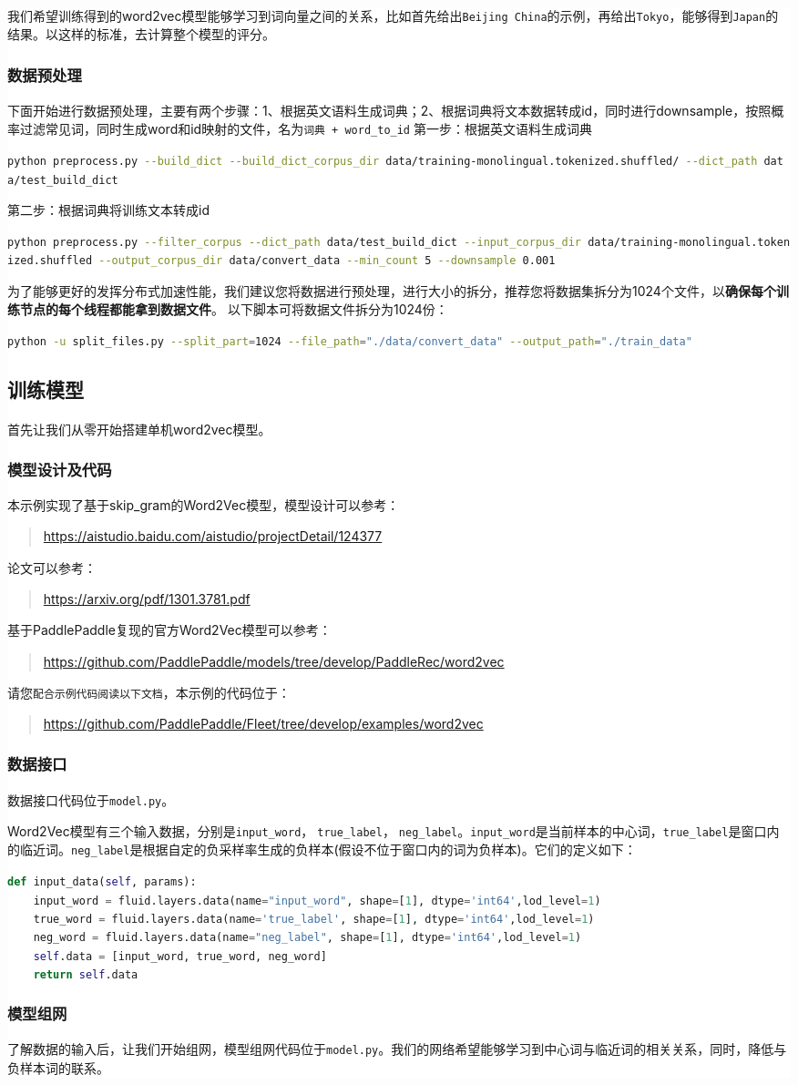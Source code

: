 我们希望训练得到的word2vec模型能够学习到词向量之间的关系，比如首先给出`Beijing China`的示例，再给出`Tokyo`，能够得到`Japan`的结果。以这样的标准，去计算整个模型的评分。

### 数据预处理
下面开始进行数据预处理，主要有两个步骤：1、根据英文语料生成词典；2、根据词典将文本数据转成id，同时进行downsample，按照概率过滤常见词，同时生成word和id映射的文件，名为`词典 + word_to_id`
第一步：根据英文语料生成词典
```bash
python preprocess.py --build_dict --build_dict_corpus_dir data/training-monolingual.tokenized.shuffled/ --dict_path data/test_build_dict
```
第二步：根据词典将训练文本转成id
```bash
python preprocess.py --filter_corpus --dict_path data/test_build_dict --input_corpus_dir data/training-monolingual.tokenized.shuffled --output_corpus_dir data/convert_data --min_count 5 --downsample 0.001
```

为了能够更好的发挥分布式加速性能，我们建议您将数据进行预处理，进行大小的拆分，推荐您将数据集拆分为1024个文件，以**确保每个训练节点的每个线程都能拿到数据文件**。
以下脚本可将数据文件拆分为1024份：
```bash
python -u split_files.py --split_part=1024 --file_path="./data/convert_data" --output_path="./train_data"
```
## 训练模型
首先让我们从零开始搭建单机word2vec模型。
### 模型设计及代码
本示例实现了基于skip_gram的Word2Vec模型，模型设计可以参考：
>https://aistudio.baidu.com/aistudio/projectDetail/124377

论文可以参考：
>https://arxiv.org/pdf/1301.3781.pdf

基于PaddlePaddle复现的官方Word2Vec模型可以参考：
>https://github.com/PaddlePaddle/models/tree/develop/PaddleRec/word2vec

请您`配合示例代码阅读以下文档`，本示例的代码位于：
>https://github.com/PaddlePaddle/Fleet/tree/develop/examples/word2vec


### 数据接口
数据接口代码位于`model.py`。

Word2Vec模型有三个输入数据，分别是`input_word`， `true_label`， `neg_label`。`input_word`是当前样本的中心词，`true_label`是窗口内的临近词。`neg_label`是根据自定的负采样率生成的负样本(假设不位于窗口内的词为负样本)。它们的定义如下：
```python
def input_data(self, params):
    input_word = fluid.layers.data(name="input_word", shape=[1], dtype='int64',lod_level=1)
    true_word = fluid.layers.data(name='true_label', shape=[1], dtype='int64',lod_level=1)
    neg_word = fluid.layers.data(name="neg_label", shape=[1], dtype='int64',lod_level=1)
    self.data = [input_word, true_word, neg_word]
    return self.data
```
### 模型组网
了解数据的输入后，让我们开始组网，模型组网代码位于`model.py`。我们的网络希望能够学习到中心词与临近词的相关关系，同时，降低与负样本词的联系。
